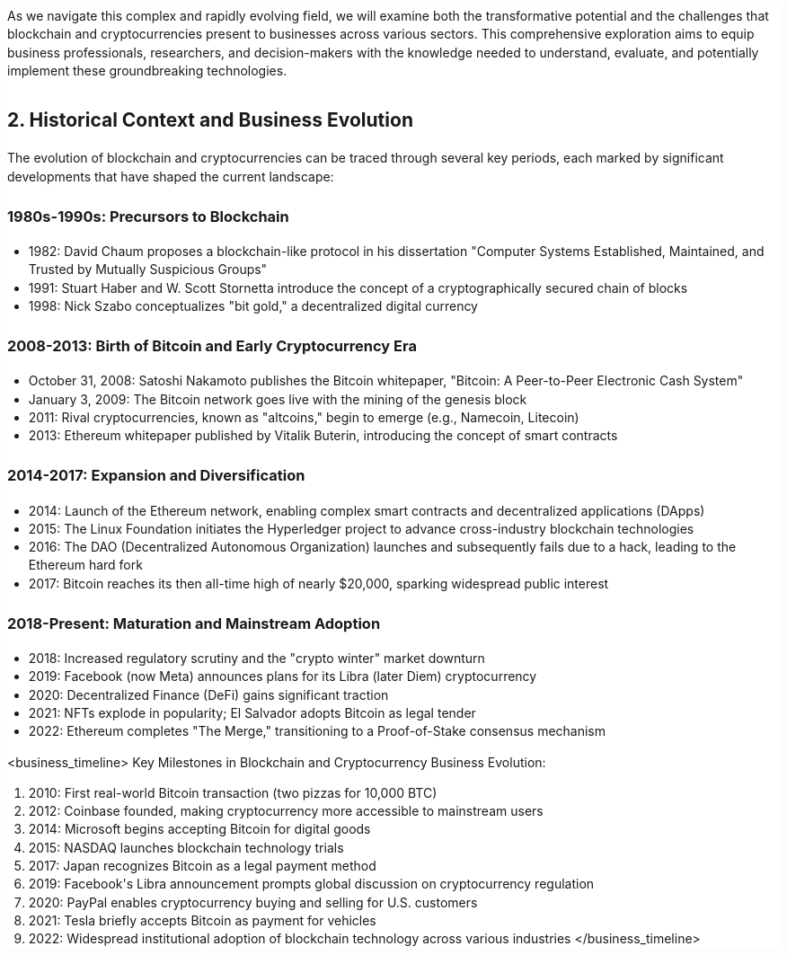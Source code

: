 As we navigate this complex and rapidly evolving field, we will examine both the transformative potential and the challenges that blockchain and cryptocurrencies present to businesses across various sectors. This comprehensive exploration aims to equip business professionals, researchers, and decision-makers with the knowledge needed to understand, evaluate, and potentially implement these groundbreaking technologies.

## 2. Historical Context and Business Evolution

The evolution of blockchain and cryptocurrencies can be traced through several key periods, each marked by significant developments that have shaped the current landscape:

### 1980s-1990s: Precursors to Blockchain

- 1982: David Chaum proposes a blockchain-like protocol in his dissertation "Computer Systems Established, Maintained, and Trusted by Mutually Suspicious Groups"
- 1991: Stuart Haber and W. Scott Stornetta introduce the concept of a cryptographically secured chain of blocks
- 1998: Nick Szabo conceptualizes "bit gold," a decentralized digital currency

### 2008-2013: Birth of Bitcoin and Early Cryptocurrency Era

- October 31, 2008: Satoshi Nakamoto publishes the Bitcoin whitepaper, "Bitcoin: A Peer-to-Peer Electronic Cash System"
- January 3, 2009: The Bitcoin network goes live with the mining of the genesis block
- 2011: Rival cryptocurrencies, known as "altcoins," begin to emerge (e.g., Namecoin, Litecoin)
- 2013: Ethereum whitepaper published by Vitalik Buterin, introducing the concept of smart contracts

### 2014-2017: Expansion and Diversification

- 2014: Launch of the Ethereum network, enabling complex smart contracts and decentralized applications (DApps)
- 2015: The Linux Foundation initiates the Hyperledger project to advance cross-industry blockchain technologies
- 2016: The DAO (Decentralized Autonomous Organization) launches and subsequently fails due to a hack, leading to the Ethereum hard fork
- 2017: Bitcoin reaches its then all-time high of nearly $20,000, sparking widespread public interest

### 2018-Present: Maturation and Mainstream Adoption

- 2018: Increased regulatory scrutiny and the "crypto winter" market downturn
- 2019: Facebook (now Meta) announces plans for its Libra (later Diem) cryptocurrency
- 2020: Decentralized Finance (DeFi) gains significant traction
- 2021: NFTs explode in popularity; El Salvador adopts Bitcoin as legal tender
- 2022: Ethereum completes "The Merge," transitioning to a Proof-of-Stake consensus mechanism

<business_timeline>
Key Milestones in Blockchain and Cryptocurrency Business Evolution:

1. 2010: First real-world Bitcoin transaction (two pizzas for 10,000 BTC)
2. 2012: Coinbase founded, making cryptocurrency more accessible to mainstream users
3. 2014: Microsoft begins accepting Bitcoin for digital goods
4. 2015: NASDAQ launches blockchain technology trials
5. 2017: Japan recognizes Bitcoin as a legal payment method
6. 2019: Facebook's Libra announcement prompts global discussion on cryptocurrency regulation
7. 2020: PayPal enables cryptocurrency buying and selling for U.S. customers
8. 2021: Tesla briefly accepts Bitcoin as payment for vehicles
9. 2022: Widespread institutional adoption of blockchain technology across various industries
</business_timeline>
